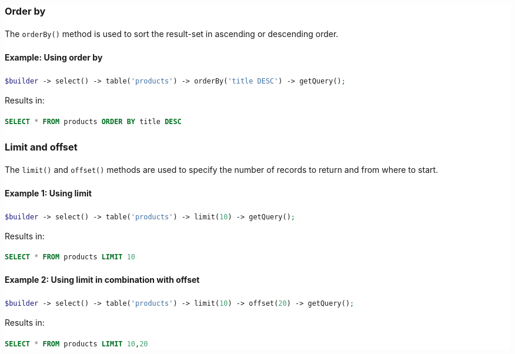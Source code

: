 

### Order by

The `orderBy()` method is used to sort the result-set in ascending or descending order.

#### Example: Using order by
```php
$builder -> select() -> table('products') -> orderBy('title DESC') -> getQuery();
```
Results in:
```sql
SELECT * FROM products ORDER BY title DESC
```



### Limit and offset

The `limit()` and `offset()` methods are used to specify the number of records to return and from where to start.

#### Example 1: Using limit
```php
$builder -> select() -> table('products') -> limit(10) -> getQuery();
```
Results in:
```sql
SELECT * FROM products LIMIT 10
```

#### Example 2: Using limit in combination with offset
```php
$builder -> select() -> table('products') -> limit(10) -> offset(20) -> getQuery();
```
Results in:
```sql
SELECT * FROM products LIMIT 10,20
```